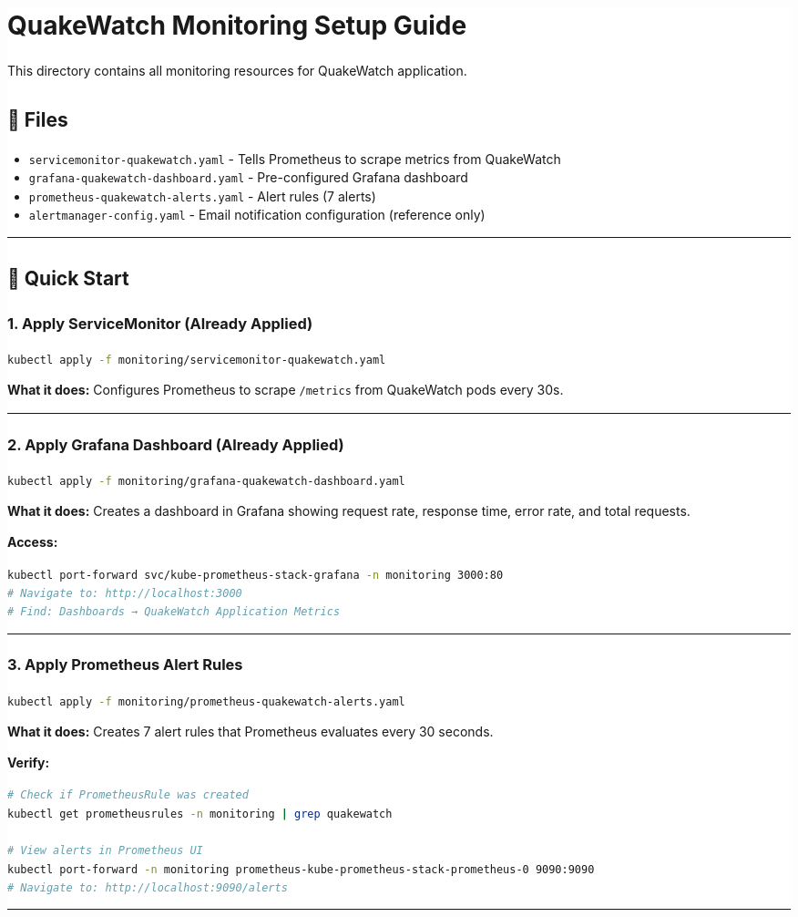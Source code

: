 # QuakeWatch Monitoring Setup Guide

This directory contains all monitoring resources for QuakeWatch application.

## 📁 Files

- `servicemonitor-quakewatch.yaml` - Tells Prometheus to scrape metrics from QuakeWatch
- `grafana-quakewatch-dashboard.yaml` - Pre-configured Grafana dashboard
- `prometheus-quakewatch-alerts.yaml` - Alert rules (7 alerts)
- `alertmanager-config.yaml` - Email notification configuration (reference only)

---

## 🚀 Quick Start

### 1. Apply ServiceMonitor (Already Applied)

```bash
kubectl apply -f monitoring/servicemonitor-quakewatch.yaml
```

**What it does:** Configures Prometheus to scrape `/metrics` from QuakeWatch pods every 30s.

---

### 2. Apply Grafana Dashboard (Already Applied)

```bash
kubectl apply -f monitoring/grafana-quakewatch-dashboard.yaml
```

**What it does:** Creates a dashboard in Grafana showing request rate, response time, error rate, and total requests.

**Access:**
```bash
kubectl port-forward svc/kube-prometheus-stack-grafana -n monitoring 3000:80
# Navigate to: http://localhost:3000
# Find: Dashboards → QuakeWatch Application Metrics
```

---

### 3. Apply Prometheus Alert Rules

```bash
kubectl apply -f monitoring/prometheus-quakewatch-alerts.yaml
```

**What it does:** Creates 7 alert rules that Prometheus evaluates every 30 seconds.

**Verify:**
```bash
# Check if PrometheusRule was created
kubectl get prometheusrules -n monitoring | grep quakewatch

# View alerts in Prometheus UI
kubectl port-forward -n monitoring prometheus-kube-prometheus-stack-prometheus-0 9090:9090
# Navigate to: http://localhost:9090/alerts
```

---